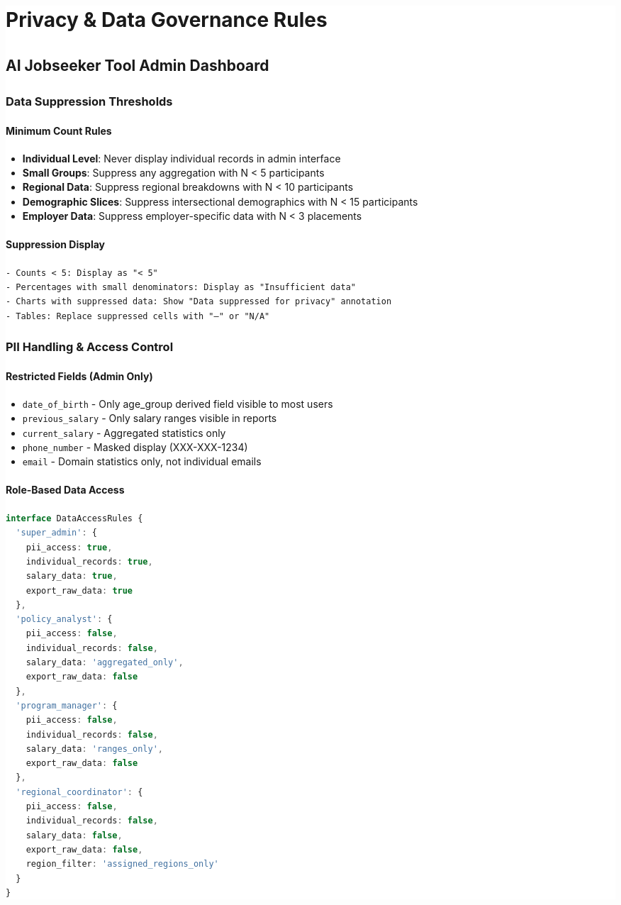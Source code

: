 # Privacy & Data Governance Rules
## AI Jobseeker Tool Admin Dashboard

### Data Suppression Thresholds

#### Minimum Count Rules
- **Individual Level**: Never display individual records in admin interface
- **Small Groups**: Suppress any aggregation with N < 5 participants
- **Regional Data**: Suppress regional breakdowns with N < 10 participants  
- **Demographic Slices**: Suppress intersectional demographics with N < 15 participants
- **Employer Data**: Suppress employer-specific data with N < 3 placements

#### Suppression Display
```
- Counts < 5: Display as "< 5"
- Percentages with small denominators: Display as "Insufficient data"
- Charts with suppressed data: Show "Data suppressed for privacy" annotation
- Tables: Replace suppressed cells with "—" or "N/A"
```

### PII Handling & Access Control

#### Restricted Fields (Admin Only)
- `date_of_birth` - Only age_group derived field visible to most users
- `previous_salary` - Only salary ranges visible in reports
- `current_salary` - Aggregated statistics only
- `phone_number` - Masked display (XXX-XXX-1234)
- `email` - Domain statistics only, not individual emails

#### Role-Based Data Access
```typescript
interface DataAccessRules {
  'super_admin': {
    pii_access: true,
    individual_records: true,
    salary_data: true,
    export_raw_data: true
  },
  'policy_analyst': {
    pii_access: false,
    individual_records: false,
    salary_data: 'aggregated_only',
    export_raw_data: false
  },
  'program_manager': {
    pii_access: false,
    individual_records: false,
    salary_data: 'ranges_only',
    export_raw_data: false
  },
  'regional_coordinator': {
    pii_access: false,
    individual_records: false,
    salary_data: false,
    export_raw_data: false,
    region_filter: 'assigned_regions_only'
  }
}
```
